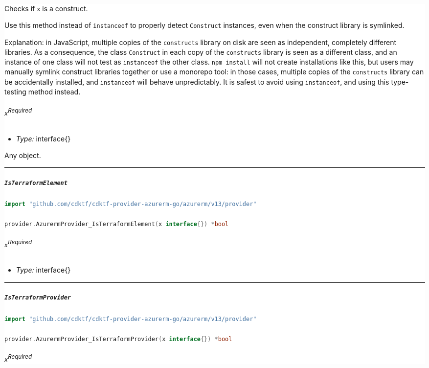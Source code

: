 Checks if `x` is a construct.

Use this method instead of `instanceof` to properly detect `Construct`
instances, even when the construct library is symlinked.

Explanation: in JavaScript, multiple copies of the `constructs` library on
disk are seen as independent, completely different libraries. As a
consequence, the class `Construct` in each copy of the `constructs` library
is seen as a different class, and an instance of one class will not test as
`instanceof` the other class. `npm install` will not create installations
like this, but users may manually symlink construct libraries together or
use a monorepo tool: in those cases, multiple copies of the `constructs`
library can be accidentally installed, and `instanceof` will behave
unpredictably. It is safest to avoid using `instanceof`, and using
this type-testing method instead.

###### `x`<sup>Required</sup> <a name="x" id="@cdktf/provider-azurerm.provider.AzurermProvider.isConstruct.parameter.x"></a>

- *Type:* interface{}

Any object.

---

##### `IsTerraformElement` <a name="IsTerraformElement" id="@cdktf/provider-azurerm.provider.AzurermProvider.isTerraformElement"></a>

```go
import "github.com/cdktf/cdktf-provider-azurerm-go/azurerm/v13/provider"

provider.AzurermProvider_IsTerraformElement(x interface{}) *bool
```

###### `x`<sup>Required</sup> <a name="x" id="@cdktf/provider-azurerm.provider.AzurermProvider.isTerraformElement.parameter.x"></a>

- *Type:* interface{}

---

##### `IsTerraformProvider` <a name="IsTerraformProvider" id="@cdktf/provider-azurerm.provider.AzurermProvider.isTerraformProvider"></a>

```go
import "github.com/cdktf/cdktf-provider-azurerm-go/azurerm/v13/provider"

provider.AzurermProvider_IsTerraformProvider(x interface{}) *bool
```

###### `x`<sup>Required</sup> <a name="x" id="@cdktf/provider-azurerm.provider.AzurermProvider.isTerraformProvider.parameter.x"></a>
